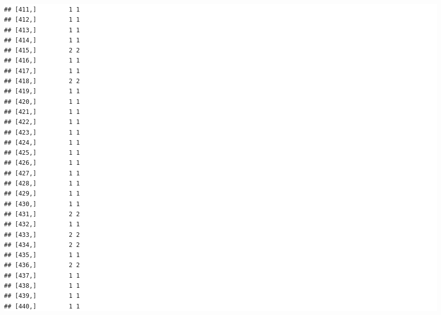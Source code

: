     ## [411,]         1 1
    ## [412,]         1 1
    ## [413,]         1 1
    ## [414,]         1 1
    ## [415,]         2 2
    ## [416,]         1 1
    ## [417,]         1 1
    ## [418,]         2 2
    ## [419,]         1 1
    ## [420,]         1 1
    ## [421,]         1 1
    ## [422,]         1 1
    ## [423,]         1 1
    ## [424,]         1 1
    ## [425,]         1 1
    ## [426,]         1 1
    ## [427,]         1 1
    ## [428,]         1 1
    ## [429,]         1 1
    ## [430,]         1 1
    ## [431,]         2 2
    ## [432,]         1 1
    ## [433,]         2 2
    ## [434,]         2 2
    ## [435,]         1 1
    ## [436,]         2 2
    ## [437,]         1 1
    ## [438,]         1 1
    ## [439,]         1 1
    ## [440,]         1 1